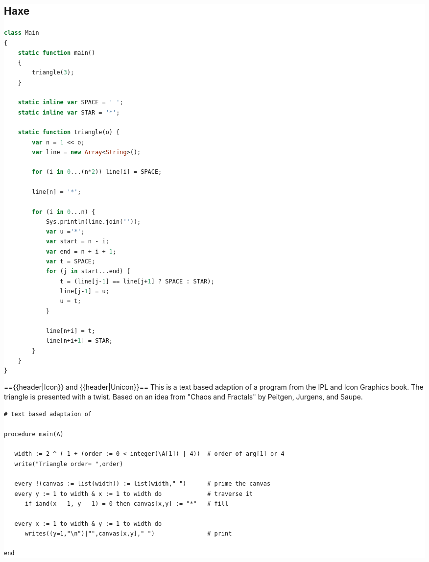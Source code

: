 

## Haxe


```haxe
class Main 
{
	static function main() 
	{
		triangle(3);
	}
	
	static inline var SPACE = ' ';
	static inline var STAR = '*';
	
	static function triangle(o) {
		var n = 1 << o;
		var line = new Array<String>();
		
		for (i in 0...(n*2)) line[i] = SPACE;
		
		line[n] = '*';
		
		for (i in 0...n) {
			Sys.println(line.join(''));
			var u ='*';
			var start = n - i;
			var end = n + i + 1;
			var t = SPACE;
			for (j in start...end) {
				t = (line[j-1] == line[j+1] ? SPACE : STAR);
				line[j-1] = u;
				u = t;
			}
			
			line[n+i] = t;
			line[n+i+1] = STAR;
		}
	}
}
```


=={{header|Icon}} and {{header|Unicon}}==
This is a text based adaption of a program from the IPL and Icon Graphics book.  The triangle is presented with a twist. Based on an idea from "Chaos and Fractals" by Peitgen, Jurgens, and Saupe.

```Icon
# text based adaptaion of 

procedure main(A)

   width := 2 ^ ( 1 + (order := 0 < integer(\A[1]) | 4))  # order of arg[1] or 4
   write("Triangle order= ",order)

   every !(canvas := list(width)) := list(width," ")      # prime the canvas
   every y := 1 to width & x := 1 to width do             # traverse it
      if iand(x - 1, y - 1) = 0 then canvas[x,y] := "*"   # fill

   every x := 1 to width & y := 1 to width do
      writes((y=1,"\n")|"",canvas[x,y]," ")               # print

end
```
